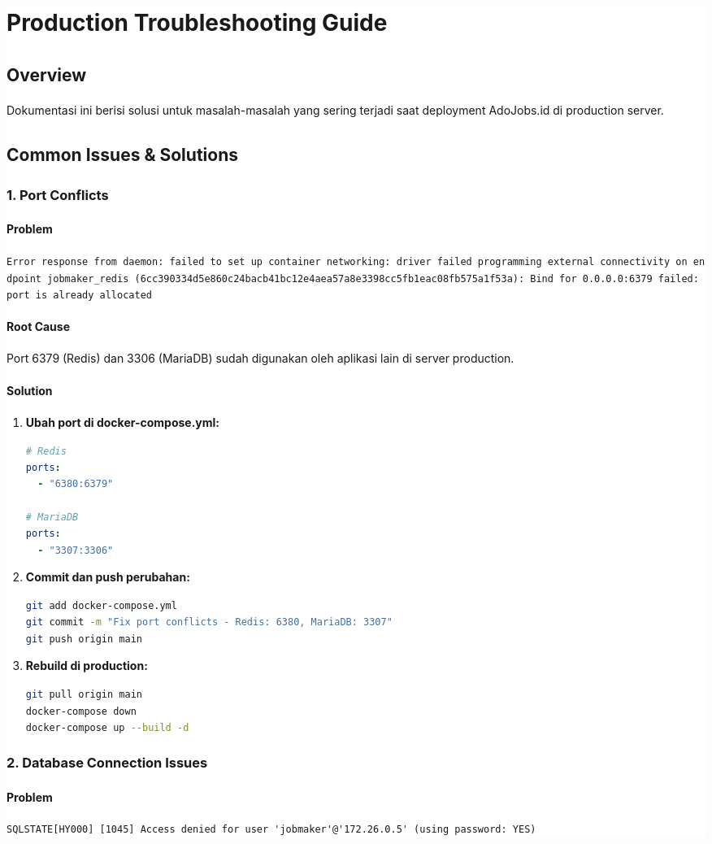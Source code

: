 # Production Troubleshooting Guide

## Overview
Dokumentasi ini berisi solusi untuk masalah-masalah yang sering terjadi saat deployment AdoJobs.id di production server.

## Common Issues & Solutions

### 1. Port Conflicts

#### Problem
```
Error response from daemon: failed to set up container networking: driver failed programming external connectivity on endpoint jobmaker_redis (6cc390334d5e860c24bacb41bc12e4aea57a8e3398cc5fb1eac08fb575a1f53a): Bind for 0.0.0.0:6379 failed: port is already allocated
```

#### Root Cause
Port 6379 (Redis) dan 3306 (MariaDB) sudah digunakan oleh aplikasi lain di server production.

#### Solution
1. **Ubah port di docker-compose.yml:**
   ```yaml
   # Redis
   ports:
     - "6380:6379"
   
   # MariaDB  
   ports:
     - "3307:3306"
   ```

2. **Commit dan push perubahan:**
   ```bash
   git add docker-compose.yml
   git commit -m "Fix port conflicts - Redis: 6380, MariaDB: 3307"
   git push origin main
   ```

3. **Rebuild di production:**
   ```bash
   git pull origin main
   docker-compose down
   docker-compose up --build -d
   ```

### 2. Database Connection Issues

#### Problem
```
SQLSTATE[HY000] [1045] Access denied for user 'jobmaker'@'172.26.0.5' (using password: YES)
```
